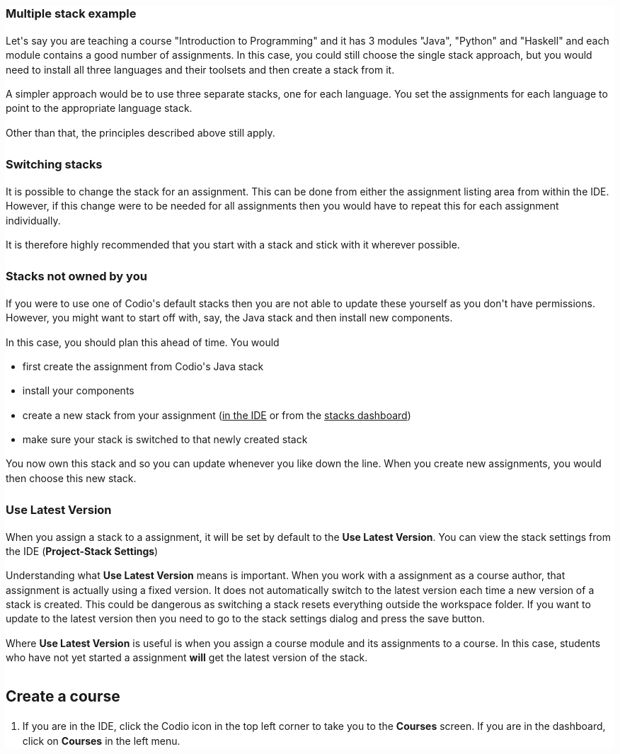 
### Multiple stack example
Let's say you are teaching a course "Introduction to Programming" and it has 3 modules "Java", "Python" and "Haskell" and each module contains a good number of assignments. In this case, you could still choose the single stack approach, but you would need to install all three languages and their toolsets and then create a stack from it.

A simpler approach would be to use three separate stacks, one for each language. You set the assignments for each language to point to the appropriate language stack.

Other than that, the principles described above still apply.

### Switching stacks
It is possible to change the stack for an assignment. This can be done from either the assignment listing area from within the IDE. However, if this change were to be needed for all assignments then you would have to repeat this for each assignment individually.

It is therefore highly recommended that you start with a stack and stick with it wherever possible.

### Stacks not owned by you
If you were to use one of Codio's default stacks then you are not able to update these yourself as you don't have permissions. However, you might want to start off with, say, the Java stack and then install new components.

In this case, you should plan this ahead of time. You would

- first create the assignment from Codio's Java stack
- install your components

- create a new stack from your assignment ([in the IDE](/project/stacks/#updating-from-the-ide) or from the [stacks dashboard](/project/stacks/#updating-from-the-dashboard))

- make sure your stack is switched to that newly created stack

You now own this stack and so you can update whenever you like down the line. When you create new assignments, you would then choose this new stack.

### Use Latest Version
When you assign a stack to a assignment, it will be set by default to the **Use Latest Version**. You can view the stack settings from the IDE (**Project-Stack Settings**)

Understanding what **Use Latest Version** means is important. When you work with a assignment as a course author, that assignment is actually using a fixed version. It does not automatically switch to the latest version each time a new version of a stack is created. This could be dangerous as switching a stack resets everything outside the workspace folder. If you want to update to the latest version then you need to go to the stack settings dialog and press the save button.

Where **Use Latest Version** is useful is when you assign a course module and its assignments to a course. In this case, students who have not yet started a assignment **will** get the latest version of the stack.


## Create a course

1. If you are in the IDE, click the Codio icon in the top left corner to take you to the **Courses** screen. If you are in the dashboard, click on **Courses** in the left menu.
